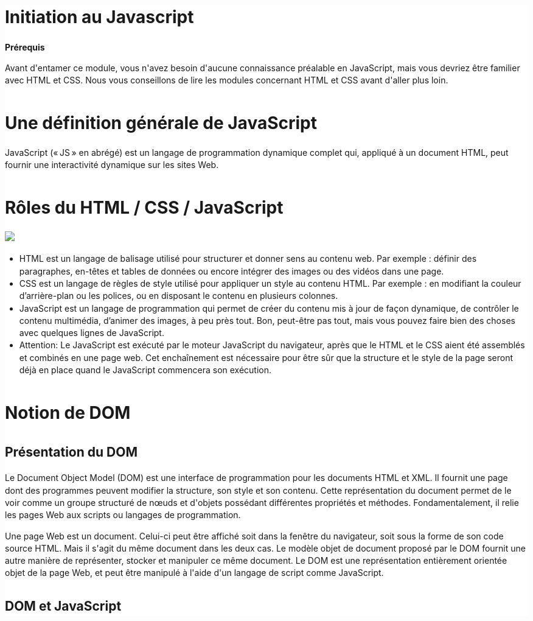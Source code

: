 # Initiation au Javascript


**Prérequis**

Avant d'entamer ce module, vous n'avez besoin d'aucune connaissance préalable en JavaScript, mais vous devriez être familier avec HTML et CSS. Nous vous conseillons de lire les modules concernant HTML et CSS avant d'aller plus loin.

# Une définition générale de JavaScript

JavaScript (« JS » en abrégé) est un langage de programmation dynamique complet qui, appliqué à un document HTML, peut fournir une interactivité dynamique sur les sites Web.

# Rôles du HTML / CSS / JavaScript
![](https://i.imgur.com/njTtKgC.png)

- HTML est un langage de balisage utilisé pour structurer et donner sens au contenu web. Par exemple : définir des paragraphes, en-têtes et tables de données ou encore intégrer des images ou des vidéos dans une page.
- CSS est un langage de règles de style utilisé pour appliquer un style au contenu HTML. Par exemple : en modifiant la couleur d’arrière-plan ou les polices, ou en disposant le contenu en plusieurs colonnes.
- JavaScript est un langage de programmation qui permet de créer du contenu mis à jour de façon dynamique, de contrôler le contenu multimédia, d’animer des images, à peu près tout. Bon, peut-être pas tout, mais vous pouvez faire bien des choses avec quelques lignes de JavaScript.
- Attention: Le JavaScript est exécuté par le moteur JavaScript du navigateur, après que le HTML et le CSS aient été assemblés et combinés en une page web. Cet enchaînement est nécessaire pour être sûr que la structure et le style de la page seront déjà en place quand le JavaScript commencera son exécution.

# Notion de DOM
## Présentation du DOM

Le Document Object Model (DOM) est une interface de programmation pour les documents HTML et XML. Il fournit une page dont des programmes peuvent modifier la structure, son style et son contenu. Cette représentation du document permet de le voir comme un groupe structuré de nœuds et d'objets possédant différentes propriétés et méthodes. Fondamentalement, il relie les pages Web aux scripts ou langages de programmation.

Une page Web est un document. Celui-ci peut être affiché soit dans la fenêtre du navigateur, soit sous la forme de son code source HTML. Mais il s'agit du même document dans les deux cas. Le modèle objet de document proposé par le DOM fournit une autre manière de représenter, stocker et manipuler ce même document. Le DOM est une représentation entièrement orientée objet de la page Web, et peut être manipulé à l'aide d'un langage de script comme JavaScript.

## DOM et JavaScript
